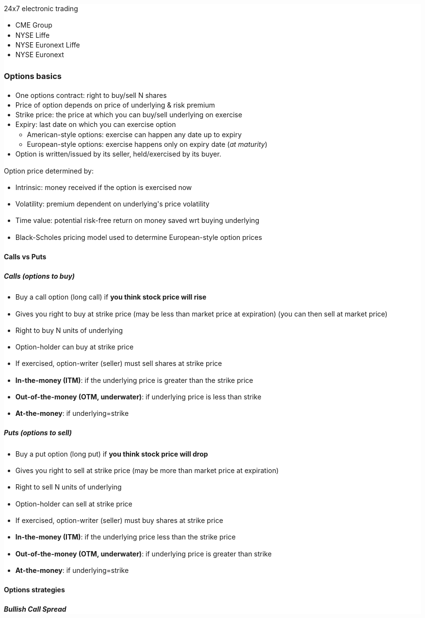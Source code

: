 24x7 electronic trading

- CME Group
- NYSE Liffe
- NYSE Euronext Liffe
- NYSE Euronext

### Options basics

- One options contract: right to buy/sell N shares
- Price of option depends on price of underlying & risk premium
- Strike price: the price at which you can buy/sell underlying on exercise
- Expiry: last date on which you can exercise option
    - American-style options: exercise can happen any date up to expiry
    - European-style options: exercise happens only on expiry date (*at maturity*)
- Option is written/issued by its seller, held/exercised by its buyer.

Option price determined by:

- Intrinsic: money received if the option is exercised now
- Volatility: premium dependent on underlying's price volatility
- Time value: potential risk-free return on money saved wrt buying underlying

- Black-Scholes pricing model used to determine European-style option prices

#### Calls vs Puts

##### Calls (options to buy)

- Buy a call option (long call) if **you think stock price will rise**
- Gives you right to buy at strike price (may be less than market price at expiration) (you can then sell at market price)
 
- Right to buy N units of underlying
- Option-holder can buy at strike price
- If exercised, option-writer (seller) must sell shares at strike price
- **In-the-money (ITM)**: if the underlying price is greater than the strike price
- **Out-of-the-money (OTM, underwater)**: if underlying price is less than strike
- **At-the-money**: if underlying=strike

##### Puts (options to sell)

- Buy a put option (long put) if **you think stock price will drop**
- Gives you right to sell at strike price (may be more than market price at expiration)

- Right to sell N units of underlying
- Option-holder can sell at strike price
- If exercised, option-writer (seller) must buy shares at strike price
- **In-the-money (ITM)**: if the underlying price less than the strike price
- **Out-of-the-money (OTM, underwater)**: if underlying price is greater than strike
- **At-the-money**: if underlying=strike


#### Options strategies

##### Bullish Call Spread
